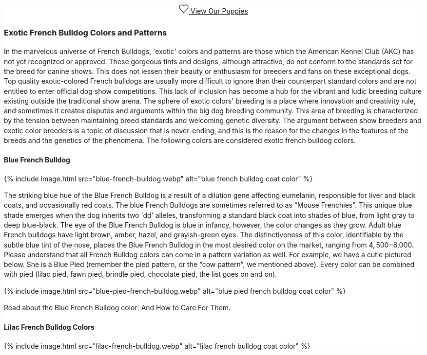 <center><p><a class="uk-button uk-button-danger uk-border-pill uk-button-xlarge my-border-rounded" href="/french-bulldog-puppies"><span data-uk-icon="heart" class="uk-icon"><svg width="20" height="20" viewBox="0 0 20 20" xmlns="http://www.w3.org/2000/svg" data-svg="heart"><path fill="none" stroke="#000" stroke-width="1.03" d="M10,4 C10,4 8.1,2 5.74,2 C3.38,2 1,3.55 1,6.73 C1,8.84 2.67,10.44 2.67,10.44 L10,18 L17.33,10.44 C17.33,10.44 19,8.84 19,6.73 C19,3.55 16.62,2 14.26,2 C11.9,2 10,4 10,4 L10,4 Z"></path></svg></span> View Our Puppies</a></p></center>

### Exotic French Bulldog Colors and Patterns
In the marvelous universe of French Bulldogs, 'exotic' colors and patterns are those which the American Kennel Club (AKC) has not yet recognized or approved. These gorgeous tints and designs, although attractive, do not conform to the standards set for the breed for canine shows. This does not lessen their beauty or enthusiasm for breeders and fans on these exceptional dogs.
Top quality exotic-colored French bulldogs are usually more difficult to ignore than their counterpart standard colors and are not entitled to enter official dog show competitions. This lack of inclusion has become a hub for the vibrant and ludic breeding culture existing outside the traditional show arena.
The sphere of exotic colors' breeding is a place where innovation and creativity rule, and sometimes it creates disputes and arguments within the big dog breeding community. This area of breeding is characterized by the tension between maintaining breed standards and welcoming genetic diversity. The argument between show breeders and exotic color breeders is a topic of discussion that is never-ending, and this is the reason for the changes in the features of the breeds and the genetics of the phenomena. The following colors are considered exotic french bulldog colors.






#### Blue French Bulldog 
{% include image.html src="blue-french-bulldog.webp" alt="blue french bulldog coat color" %}
 
The striking blue hue of the Blue French Bulldog is a result of a dilution gene affecting eumelanin, responsible for liver and black coats, and occasionally red coats. The blue French Bulldogs are sometimes referred to as “Mouse Frenchies”.
This unique blue shade emerges when the dog inherits two 'dd' alleles, transforming a standard black coat into shades of blue, from light gray to deep blue-black. The eye of the Blue French Bulldog is blue in infancy, however, the color changes as they grow. Adult blue French bulldogs have light brown, amber, hazel, and grayish-green eyes. 
The distinctiveness of this color, identifiable by the subtle blue tint of the nose, places the Blue French Bulldog in the most desired color on the market, ranging from $4,500-$6,000. Please understand that all French Bulldog colors can come in a pattern variation as well. For example, we have a cutie pictured below. She is a Blue Pied (remember the pied pattern, or the “cow pattern”, we mentioned above). Every color can be combined with pied (lilac pied, fawn pied, brindle pied, chocolate pied, the list goes on and on). 
  
{% include image.html src="blue-pied-french-bulldog.webp" alt="blue pied french bulldog coat color" %}

[Read about the Blue French Bulldog color: And How to Care For Them.](/blog/what-is-a-blue-french-bulldog-and-how-to-care-for-them/) 



#### Lilac French Bulldog Colors
{% include image.html src="lilac-french-bulldog.webp" alt="lilac french bulldog coat color" %}
 